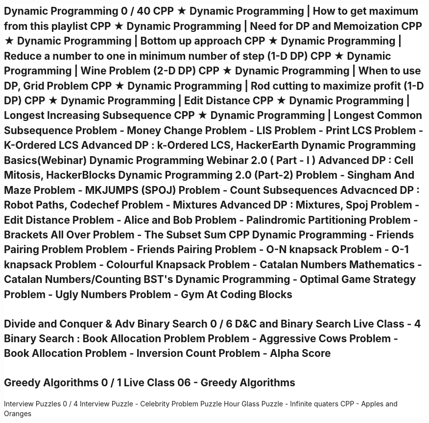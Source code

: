 Dynamic Programming
0 / 40
CPP ★ Dynamic Programming | How to get maximum from this playlist
CPP ★ Dynamic Programming | Need for DP and Memoization
CPP ★ Dynamic Programming | Bottom up approach
CPP ★ Dynamic Programming | Reduce a number to one in minimum number of step (1-D DP)
CPP ★ Dynamic Programming | Wine Problem (2-D DP)
CPP ★ Dynamic Programming | When to use DP, Grid Problem
CPP ★ Dynamic Programming | Rod cutting to maximize profit (1-D DP)
CPP ★ Dynamic Programming | Edit Distance
CPP ★ Dynamic Programming | Longest Increasing Subsequence
CPP ★ Dynamic Programming | Longest Common Subsequence
Problem - Money Change
Problem - LIS
Problem - Print LCS
Problem - K-Ordered LCS
Advanced DP : k-Ordered LCS, HackerEarth
Dynamic Programming Basics(Webinar)
Dynamic Programming Webinar 2.0 ( Part - I )
Advanced DP : Cell Mitosis, HackerBlocks
Dynamic Programming 2.0 (Part-2)
Problem - Singham And Maze
Problem - MKJUMPS (SPOJ)
Problem - Count Subsequences
Advacnced DP : Robot Paths, Codechef
Problem - Mixtures
Advanced DP : Mixtures, Spoj
Problem - Edit Distance
Problem - Alice and Bob
Problem - Palindromic Partitioning
Problem - Brackets All Over
Problem - The Subset Sum
CPP Dynamic Programming - Friends Pairing Problem
Problem - Friends Pairing
Problem - O-N knapsack
Problem - O-1 knapsack
Problem - Colourful Knapsack
Problem - Catalan Numbers
Mathematics - Catalan Numbers/Counting BST's
Dynamic Programming - Optimal Game Strategy
Problem - Ugly Numbers
Problem - Gym At Coding Blocks
-
Divide and Conquer & Adv Binary Search
0 / 6
D&C and Binary Search Live Class - 4
Binary Search : Book Allocation Problem
Problem - Aggressive Cows
Problem - Book Allocation
Problem - Inversion Count
Problem - Alpha Score
-
Greedy Algorithms
0 / 1
Live Class 06 - Greedy Algorithms
-
Interview Puzzles
0 / 4
Interview Puzzle - Celebrity Problem
Puzzle Hour Glass
Puzzle - Infinite quaters
CPP - Apples and Oranges